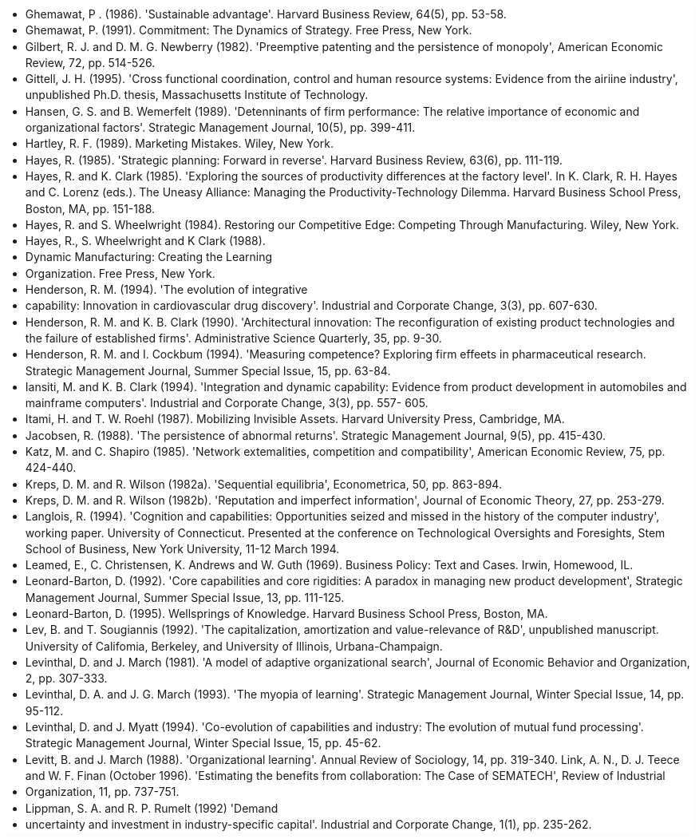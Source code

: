 * Ghemawat, P . (1986). 'Sustainable advantage'. Harvard Business Review, 64(5), pp. 53-58.
* Ghemawat, P. (1991). Commitment: The Dynamics of Strategy. Free Press, New York.
* Gilbert, R. J. and D. M. G. Newberry (1982). 'Preemptive patenting and the persistence of monopoly', American Economic Review, 72, pp. 514-526.
* Gittell, J. H. (1995). 'Cross functional coordination, control and human resource systems: Evidence from the airiine industry', unpublished Ph.D. thesis, Massachusetts Institute of Technology.
* Hansen, G. S. and B. Wemerfelt (1989). 'Detenninants of firm performance: The relative importance of economic and organizational factors'. Strategic Management Journal, 10(5), pp. 399-411.
* Hartley, R. F. (1989). Marketing Mistakes. Wiley, New York.
* Hayes, R. (1985). 'Strategic planning: Forward in reverse'. Harvard Business Review, 63(6), pp. 111-119.
* Hayes, R. and K. Clark (1985). 'Exploring the sources of productivity differences at the factory level'. In K. Clark, R. H. Hayes and C. Lorenz (eds.). The Uneasy Alliance: Managing the Productivity-Technology Dilemma. Harvard Business School Press, Boston, MA, pp. 151-188.
* Hayes, R. and S. Wheelwright (1984). Restoring our Competitive Edge: Competing Through Manufacturing. Wiley, New York.
* Hayes, R., S. Wheelwright and K Clark (1988).
* Dynamic Manufacturing: Creating the Learning
* Organization. Free Press, New York.
* Henderson, R. M. (1994). 'The evolution of integrative
* capability: Innovation in cardiovascular drug discovery'. Industrial and Corporate Change, 3(3), pp. 607-630.
* Henderson, R. M. and K. B. Clark (1990). 'Architectural innovation: The reconfiguration of existing product technologies and the failure of established firms'. Administrative Science Quarterly, 35, pp. 9-30.
* Henderson, R. M. and I. Cockbum (1994). 'Measuring competence? Exploring firm effeets in pharmaceutical research. Strategic Management Journal, Summer Special Issue, 15, pp. 63-84.
* Iansiti, M. and K. B. Clark (1994). 'Integration and dynamic capability: Evidence from product development in automobiles and mainframe computers'. Industrial and Corporate Change, 3(3), pp. 557- 605.
* Itami, H. and T. W. Roehl (1987). Mobilizing Invisible Assets. Harvard University Press, Cambridge, MA.
* Jacobsen, R. (1988). 'The persistence of abnormal returns'. Strategic Management Journal, 9(5), pp. 415-430.
* Katz, M. and C. Shapiro (1985). 'Network extemalities, competition and compatibility', American Economic Review, 75, pp. 424-440.
* Kreps, D. M. and R. Wilson (1982a). 'Sequential equilibria', Econometrica, 50, pp. 863-894.
* Kreps, D. M. and R. Wilson (1982b). 'Reputation and imperfect information', Journal of Economic Theory, 27, pp. 253-279.
* Langlois, R. (1994). 'Cognition and capabilities: Opportunities seized and missed in the history of the computer industry', working paper. University of Connecticut. Presented at the conference on Technological Oversights and Foresights, Stem School of Business, New York University, 11-12 March 1994.
* Leamed, E., C. Christensen, K. Andrews and W. Guth (1969). Business Policy: Text and Cases. Irwin, Homewood, IL.
* Leonard-Barton, D. (1992). 'Core capabilities and core rigidities: A paradox in managing new product development', Strategic Management Journal, Summer Special Issue, 13, pp. 111-125.
* Leonard-Barton, D. (1995). Wellsprings of Knowledge. Harvard Business School Press, Boston, MA.
* Lev, B. and T. Sougiannis (1992). 'The capitalization, amortization and value-relevance of R&D', unpublished manuscript. University of Califomia, Berkeley, and University of Illinois, Urbana-Champaign.
* Levinthal, D. and J. March (1981). 'A model of adaptive organizational search', Journal of Economic Behavior and Organization, 2, pp. 307-333.
* Levinthal, D. A. and J. G. March (1993). 'The myopia of learning'. Strategic Management Journal, Winter Special Issue, 14, pp. 95-112.
* Levinthal, D. and J. Myatt (1994). 'Co-evolution of capabilities and industry: The evolution of mutual fund processing'. Strategic Management Journal, Winter Special Issue, 15, pp. 45-62.
* Levitt, B. and J. March (1988). 'Organizational learning'. Annual Review of Sociology, 14, pp. 319-340. Link, A. N., D. J. Teece and W. F. Finan (October 1996). 'Estimating the benefits from collaboration: The Case of SEMATECH', Review of Industrial
* Organization, 11, pp. 737-751.
* Lippman, S. A. and R. P. Rumelt (1992) 'Demand
* uncertainty and investment in industry-specific capital'. Industrial and Corporate Change, 1(1), pp. 235-262.